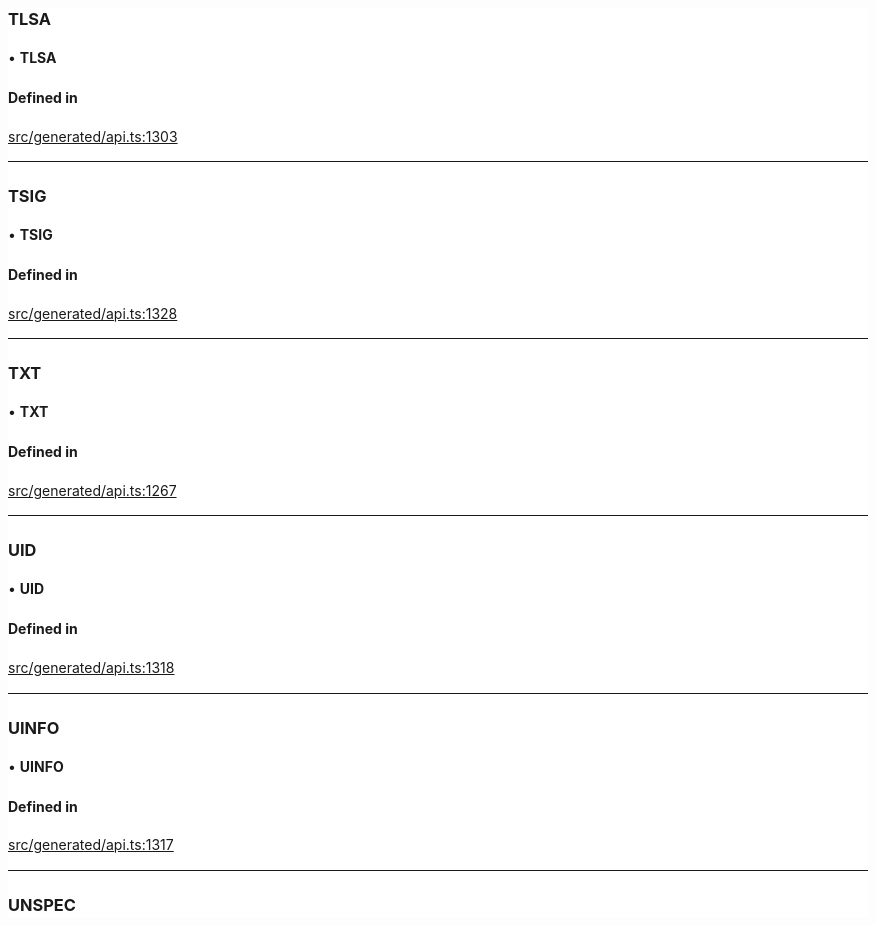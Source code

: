 ### TLSA

• **TLSA**

#### Defined in

[src/generated/api.ts:1303](https://github.com/mailslurp/mailslurp-client/blob/5a5ba59/src/generated/api.ts#L1303)

___

### TSIG

• **TSIG**

#### Defined in

[src/generated/api.ts:1328](https://github.com/mailslurp/mailslurp-client/blob/5a5ba59/src/generated/api.ts#L1328)

___

### TXT

• **TXT**

#### Defined in

[src/generated/api.ts:1267](https://github.com/mailslurp/mailslurp-client/blob/5a5ba59/src/generated/api.ts#L1267)

___

### UID

• **UID**

#### Defined in

[src/generated/api.ts:1318](https://github.com/mailslurp/mailslurp-client/blob/5a5ba59/src/generated/api.ts#L1318)

___

### UINFO

• **UINFO**

#### Defined in

[src/generated/api.ts:1317](https://github.com/mailslurp/mailslurp-client/blob/5a5ba59/src/generated/api.ts#L1317)

___

### UNSPEC
